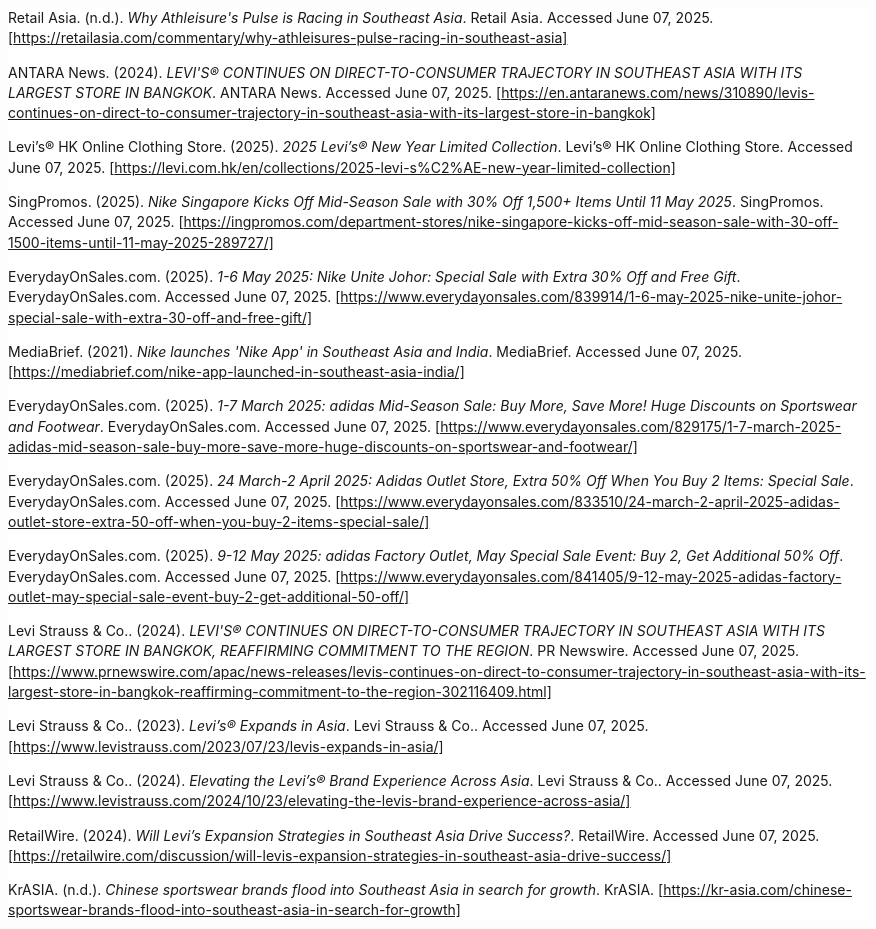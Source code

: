 Retail Asia. (n.d.). *Why Athleisure's Pulse is Racing in Southeast Asia*. Retail Asia. Accessed June 07, 2025. [https://retailasia.com/commentary/why-athleisures-pulse-racing-in-southeast-asia]

ANTARA News. (2024). *LEVI'S® CONTINUES ON DIRECT-TO-CONSUMER TRAJECTORY IN SOUTHEAST ASIA WITH ITS LARGEST STORE IN BANGKOK*. ANTARA News. Accessed June 07, 2025. [https://en.antaranews.com/news/310890/levis-continues-on-direct-to-consumer-trajectory-in-southeast-asia-with-its-largest-store-in-bangkok]

Levi’s® HK Online Clothing Store. (2025). *2025 Levi’s® New Year Limited Collection*. Levi’s® HK Online Clothing Store. Accessed June 07, 2025. [https://levi.com.hk/en/collections/2025-levi-s%C2%AE-new-year-limited-collection]

SingPromos. (2025). *Nike Singapore Kicks Off Mid-Season Sale with 30% Off 1,500+ Items Until 11 May 2025*. SingPromos. Accessed June 07, 2025. [https://ingpromos.com/department-stores/nike-singapore-kicks-off-mid-season-sale-with-30-off-1500-items-until-11-may-2025-289727/]

EverydayOnSales.com. (2025). *1-6 May 2025: Nike Unite Johor: Special Sale with Extra 30% Off and Free Gift*. EverydayOnSales.com. Accessed June 07, 2025. [https://www.everydayonsales.com/839914/1-6-may-2025-nike-unite-johor-special-sale-with-extra-30-off-and-free-gift/]

MediaBrief. (2021). *Nike launches 'Nike App' in Southeast Asia and India*. MediaBrief. Accessed June 07, 2025. [https://mediabrief.com/nike-app-launched-in-southeast-asia-india/]

EverydayOnSales.com. (2025). *1-7 March 2025: adidas Mid-Season Sale: Buy More, Save More! Huge Discounts on Sportswear and Footwear*. EverydayOnSales.com. Accessed June 07, 2025. [https://www.everydayonsales.com/829175/1-7-march-2025-adidas-mid-season-sale-buy-more-save-more-huge-discounts-on-sportswear-and-footwear/]

EverydayOnSales.com. (2025). *24 March-2 April 2025: Adidas Outlet Store, Extra 50% Off When You Buy 2 Items: Special Sale*. EverydayOnSales.com. Accessed June 07, 2025. [https://www.everydayonsales.com/833510/24-march-2-april-2025-adidas-outlet-store-extra-50-off-when-you-buy-2-items-special-sale/]

EverydayOnSales.com. (2025). *9-12 May 2025: adidas Factory Outlet, May Special Sale Event: Buy 2, Get Additional 50% Off*. EverydayOnSales.com. Accessed June 07, 2025. [https://www.everydayonsales.com/841405/9-12-may-2025-adidas-factory-outlet-may-special-sale-event-buy-2-get-additional-50-off/]

Levi Strauss & Co.. (2024). *LEVI'S® CONTINUES ON DIRECT-TO-CONSUMER TRAJECTORY IN SOUTHEAST ASIA WITH ITS LARGEST STORE IN BANGKOK, REAFFIRMING COMMITMENT TO THE REGION*. PR Newswire. Accessed June 07, 2025. [https://www.prnewswire.com/apac/news-releases/levis-continues-on-direct-to-consumer-trajectory-in-southeast-asia-with-its-largest-store-in-bangkok-reaffirming-commitment-to-the-region-302116409.html]

Levi Strauss & Co.. (2023). *Levi’s® Expands in Asia*. Levi Strauss & Co.. Accessed June 07, 2025. [https://www.levistrauss.com/2023/07/23/levis-expands-in-asia/]

Levi Strauss & Co.. (2024). *Elevating the Levi’s® Brand Experience Across Asia*. Levi Strauss & Co.. Accessed June 07, 2025. [https://www.levistrauss.com/2024/10/23/elevating-the-levis-brand-experience-across-asia/]

RetailWire. (2024). *Will Levi’s Expansion Strategies in Southeast Asia Drive Success?*. RetailWire. Accessed June 07, 2025. [https://retailwire.com/discussion/will-levis-expansion-strategies-in-southeast-asia-drive-success/]

KrASIA. (n.d.). *Chinese sportswear brands flood into Southeast Asia in search for growth*. KrASIA.  [https://kr-asia.com/chinese-sportswear-brands-flood-into-southeast-asia-in-search-for-growth]
